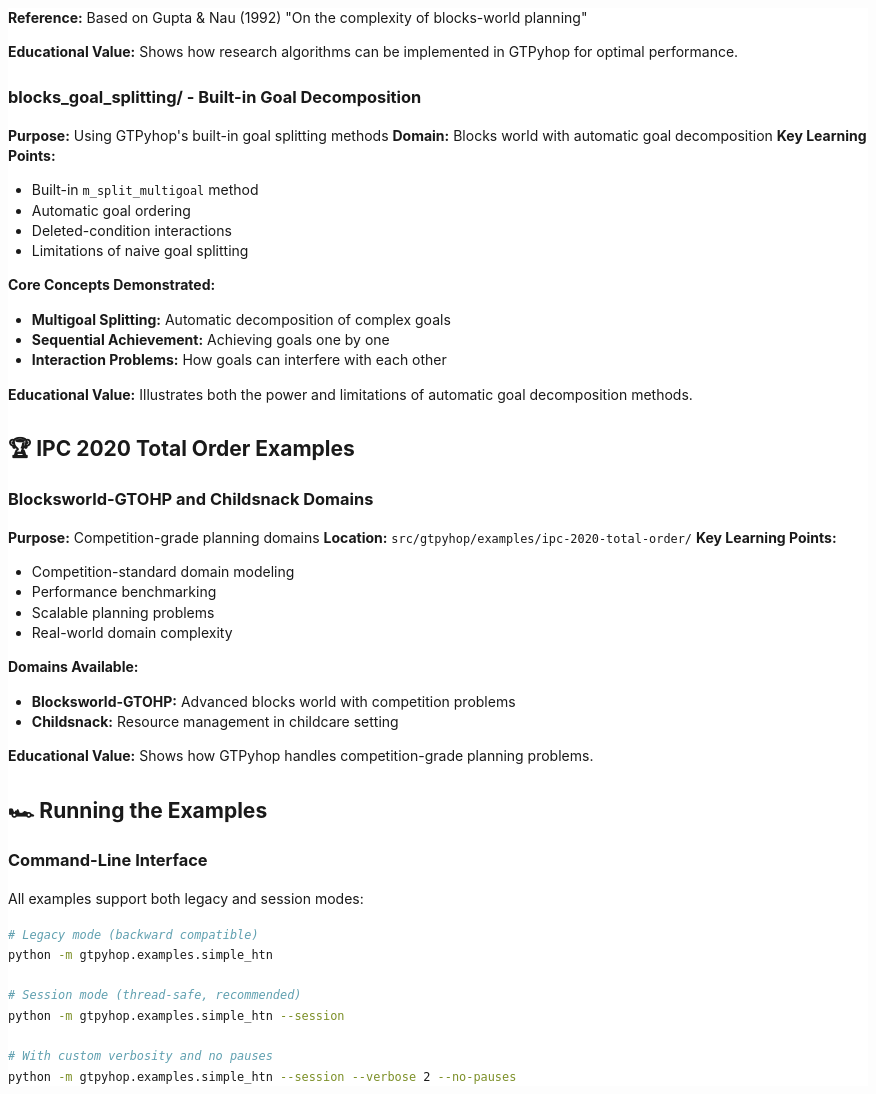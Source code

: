 **Reference:** Based on Gupta & Nau (1992) "On the complexity of blocks-world planning"

**Educational Value:** Shows how research algorithms can be implemented in GTPyhop for optimal performance.

### blocks_goal_splitting/ - Built-in Goal Decomposition
**Purpose:** Using GTPyhop's built-in goal splitting methods
**Domain:** Blocks world with automatic goal decomposition
**Key Learning Points:**
- Built-in `m_split_multigoal` method
- Automatic goal ordering
- Deleted-condition interactions
- Limitations of naive goal splitting

**Core Concepts Demonstrated:**
- **Multigoal Splitting:** Automatic decomposition of complex goals
- **Sequential Achievement:** Achieving goals one by one
- **Interaction Problems:** How goals can interfere with each other

**Educational Value:** Illustrates both the power and limitations of automatic goal decomposition methods.

## 🏆 IPC 2020 Total Order Examples

### Blocksworld-GTOHP and Childsnack Domains
**Purpose:** Competition-grade planning domains
**Location:** `src/gtpyhop/examples/ipc-2020-total-order/`
**Key Learning Points:**
- Competition-standard domain modeling
- Performance benchmarking
- Scalable planning problems
- Real-world domain complexity

**Domains Available:**
- **Blocksworld-GTOHP:** Advanced blocks world with competition problems
- **Childsnack:** Resource management in childcare setting

**Educational Value:** Shows how GTPyhop handles competition-grade planning problems.

## 🏎️ Running the Examples

### Command-Line Interface
All examples support both legacy and session modes:

```bash
# Legacy mode (backward compatible)
python -m gtpyhop.examples.simple_htn

# Session mode (thread-safe, recommended)
python -m gtpyhop.examples.simple_htn --session

# With custom verbosity and no pauses
python -m gtpyhop.examples.simple_htn --session --verbose 2 --no-pauses
```
